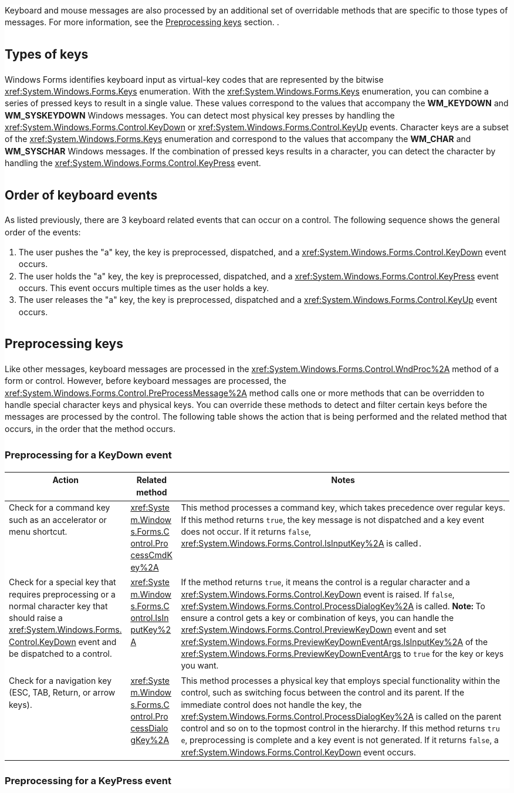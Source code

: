 Keyboard and mouse messages are also processed by an additional set of overridable methods that are specific to those types of messages. For more information, see the [Preprocessing keys](#preprocessing-keys) section. .

## Types of keys

Windows Forms identifies keyboard input as virtual-key codes that are represented by the bitwise <xref:System.Windows.Forms.Keys> enumeration. With the <xref:System.Windows.Forms.Keys> enumeration, you can combine a series of pressed keys to result in a single value. These values correspond to the values that accompany the **WM_KEYDOWN** and **WM_SYSKEYDOWN** Windows messages. You can detect most physical key presses by handling the <xref:System.Windows.Forms.Control.KeyDown> or <xref:System.Windows.Forms.Control.KeyUp> events. Character keys are a subset of the <xref:System.Windows.Forms.Keys> enumeration and correspond to the values that accompany the **WM_CHAR** and **WM_SYSCHAR** Windows messages. If the combination of pressed keys results in a character, you can detect the character by handling the <xref:System.Windows.Forms.Control.KeyPress> event. 

## Order of keyboard events

As listed previously, there are 3 keyboard related events that can occur on a control. The following sequence shows the general order of the events:

01. The user pushes the "a" key, the key is preprocessed, dispatched, and a <xref:System.Windows.Forms.Control.KeyDown> event occurs.
01. The user holds the "a" key, the key is preprocessed, dispatched, and a <xref:System.Windows.Forms.Control.KeyPress> event occurs.
    This event occurs multiple times as the user holds a key.
01. The user releases the "a" key, the key is preprocessed, dispatched and a <xref:System.Windows.Forms.Control.KeyUp> event occurs.

## Preprocessing keys

Like other messages, keyboard messages are processed in the <xref:System.Windows.Forms.Control.WndProc%2A> method of a form or control. However, before keyboard messages are processed, the <xref:System.Windows.Forms.Control.PreProcessMessage%2A> method calls one or more methods that can be overridden to handle special character keys and physical keys. You can override these methods to detect and filter certain keys before the messages are processed by the control. The following table shows the action that is being performed and the related method that occurs, in the order that the method occurs.

### Preprocessing for a KeyDown event

|Action|Related method|Notes|
|------------|--------------------|-----------|
|Check for a command key such as an accelerator or menu shortcut.|<xref:System.Windows.Forms.Control.ProcessCmdKey%2A>|This method processes a command key, which takes precedence over regular keys. If this method returns `true`, the key message is not dispatched and a key event does not occur. If it returns `false`, <xref:System.Windows.Forms.Control.IsInputKey%2A> is called`.`|
|Check for a special key that requires preprocessing or a normal character key that should raise a <xref:System.Windows.Forms.Control.KeyDown> event and be dispatched to a control.|<xref:System.Windows.Forms.Control.IsInputKey%2A>|If the method returns `true`, it means the control is a regular character and a <xref:System.Windows.Forms.Control.KeyDown> event is raised. If `false`, <xref:System.Windows.Forms.Control.ProcessDialogKey%2A> is called. **Note:**  To ensure a control gets a key or combination of keys, you can handle the <xref:System.Windows.Forms.Control.PreviewKeyDown> event and set <xref:System.Windows.Forms.PreviewKeyDownEventArgs.IsInputKey%2A> of the <xref:System.Windows.Forms.PreviewKeyDownEventArgs> to `true` for the key or keys you want.|
|Check for a navigation key (ESC, TAB, Return, or arrow keys).|<xref:System.Windows.Forms.Control.ProcessDialogKey%2A>|This method processes a physical key that employs special functionality within the control, such as switching focus between the control and its parent. If the immediate control does not handle the key, the <xref:System.Windows.Forms.Control.ProcessDialogKey%2A> is called on the parent control and so on to the topmost control in the hierarchy. If this method returns `true`, preprocessing is complete and a key event is not generated. If it returns `false`, a <xref:System.Windows.Forms.Control.KeyDown> event occurs.|

### Preprocessing for a KeyPress event
